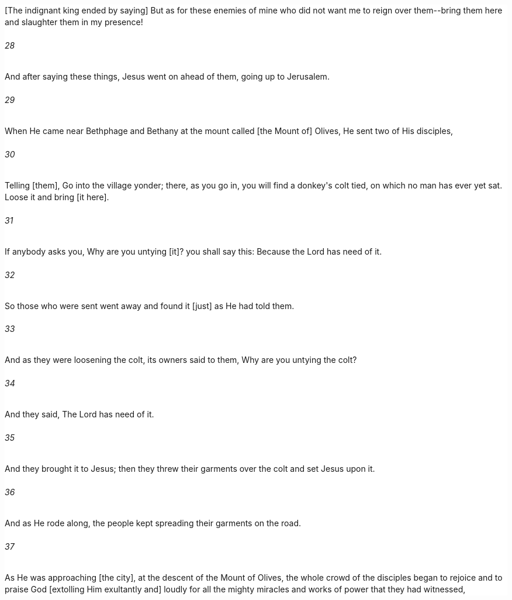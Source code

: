 [The indignant king ended by saying] But as for these enemies of mine who did not want me to reign over them--bring them here and slaughter them in my presence! 


###### 28 


And after saying these things, Jesus went on ahead of them, going up to Jerusalem. 


###### 29 


When He came near Bethphage and Bethany at the mount called [the Mount of] Olives, He sent two of His disciples, 


###### 30 


Telling [them], Go into the village yonder; there, as you go in, you will find a donkey's colt tied, on which no man has ever yet sat. Loose it and bring [it here]. 


###### 31 


If anybody asks you, Why are you untying [it]? you shall say this: Because the Lord has need of it. 


###### 32 


So those who were sent went away and found it [just] as He had told them. 


###### 33 


And as they were loosening the colt, its owners said to them, Why are you untying the colt? 


###### 34 


And they said, The Lord has need of it. 


###### 35 


And they brought it to Jesus; then they threw their garments over the colt and set Jesus upon it. 


###### 36 


And as He rode along, the people kept spreading their garments on the road. 


###### 37 


As He was approaching [the city], at the descent of the Mount of Olives, the whole crowd of the disciples began to rejoice and to praise God [extolling Him exultantly and] loudly for all the mighty miracles and works of power that they had witnessed, 

